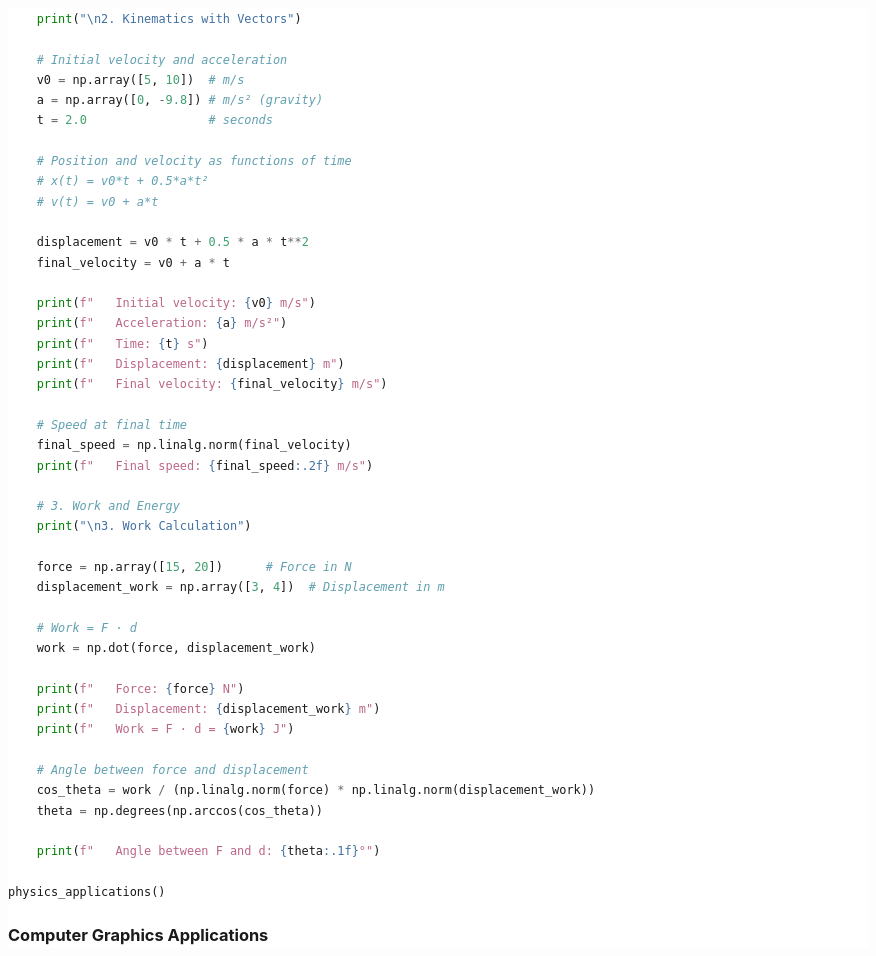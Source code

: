 ```python
    print("\n2. Kinematics with Vectors")
    
    # Initial velocity and acceleration
    v0 = np.array([5, 10])  # m/s
    a = np.array([0, -9.8]) # m/s² (gravity)
    t = 2.0                 # seconds
    
    # Position and velocity as functions of time
    # x(t) = v0*t + 0.5*a*t²
    # v(t) = v0 + a*t
    
    displacement = v0 * t + 0.5 * a * t**2
    final_velocity = v0 + a * t
    
    print(f"   Initial velocity: {v0} m/s")
    print(f"   Acceleration: {a} m/s²")
    print(f"   Time: {t} s")
    print(f"   Displacement: {displacement} m")
    print(f"   Final velocity: {final_velocity} m/s")
    
    # Speed at final time
    final_speed = np.linalg.norm(final_velocity)
    print(f"   Final speed: {final_speed:.2f} m/s")
    
    # 3. Work and Energy
    print("\n3. Work Calculation")
    
    force = np.array([15, 20])      # Force in N
    displacement_work = np.array([3, 4])  # Displacement in m
    
    # Work = F · d
    work = np.dot(force, displacement_work)
    
    print(f"   Force: {force} N")
    print(f"   Displacement: {displacement_work} m")
    print(f"   Work = F · d = {work} J")
    
    # Angle between force and displacement
    cos_theta = work / (np.linalg.norm(force) * np.linalg.norm(displacement_work))
    theta = np.degrees(np.arccos(cos_theta))
    
    print(f"   Angle between F and d: {theta:.1f}°")

physics_applications()
```

</CodeFold>

### Computer Graphics Applications

<CodeFold>
